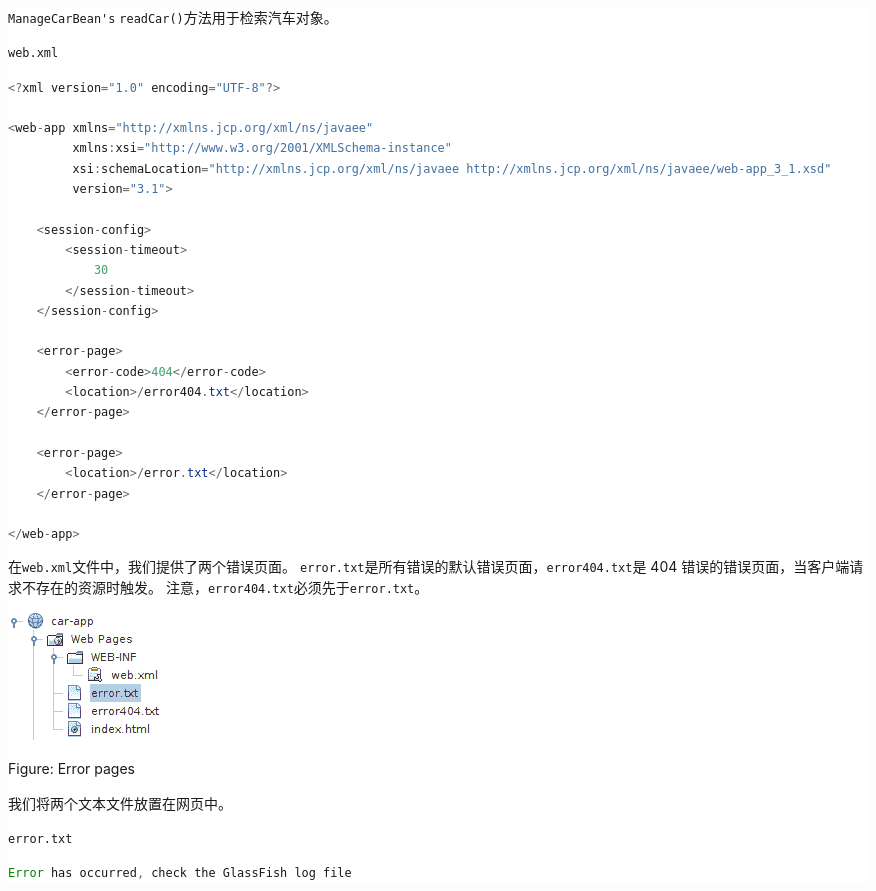 `ManageCarBean's` `readCar()`方法用于检索汽车对象。

`web.xml`

```java
<?xml version="1.0" encoding="UTF-8"?>

<web-app xmlns="http://xmlns.jcp.org/xml/ns/javaee"
         xmlns:xsi="http://www.w3.org/2001/XMLSchema-instance"
         xsi:schemaLocation="http://xmlns.jcp.org/xml/ns/javaee http://xmlns.jcp.org/xml/ns/javaee/web-app_3_1.xsd"
         version="3.1">

    <session-config>
        <session-timeout>
            30
        </session-timeout>
    </session-config>

    <error-page>
        <error-code>404</error-code>
        <location>/error404.txt</location>
    </error-page>

    <error-page>
        <location>/error.txt</location>
    </error-page>    

</web-app>

```

在`web.xml`文件中，我们提供了两个错误页面。 `error.txt`是所有错误的默认错误页面，`error404.txt`是 404 错误的错误页面，当客户端请求不存在的资源时触发。 注意，`error404.txt`必须先于`error.txt`。

![Error pages](img/8c394d9b4f2908a0405b3b9bc81ad9ae.jpg)

Figure: Error pages



我们将两个文本文件放置在网页中。

`error.txt`

```java
Error has occurred, check the GlassFish log file

```
